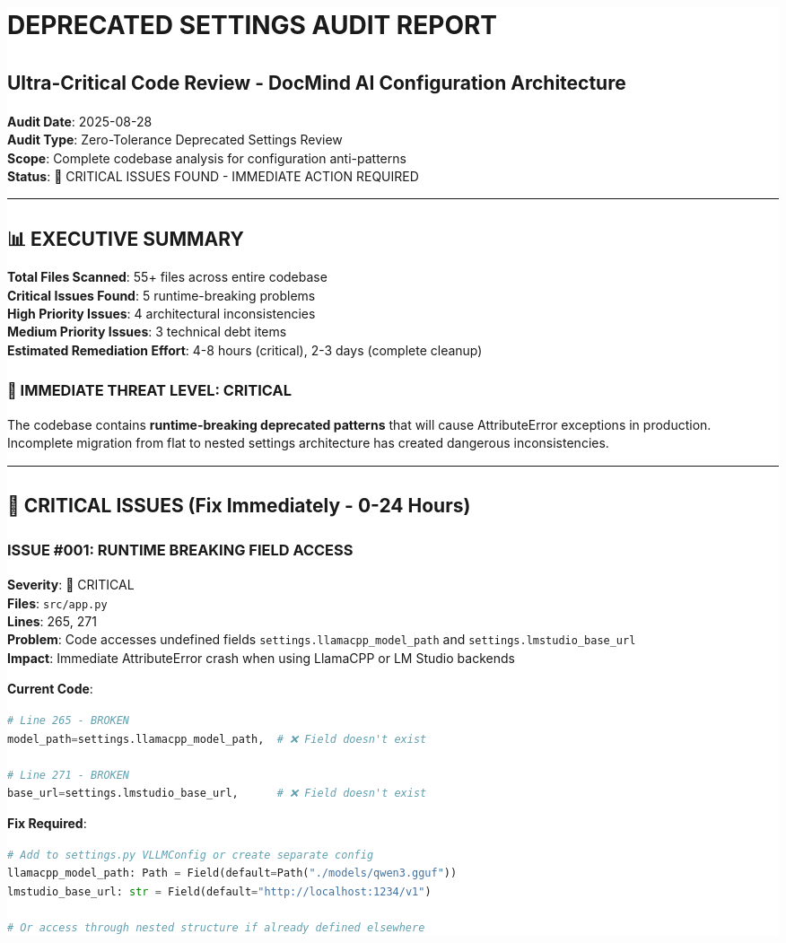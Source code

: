 # DEPRECATED SETTINGS AUDIT REPORT

## Ultra-Critical Code Review - DocMind AI Configuration Architecture

**Audit Date**: 2025-08-28  
**Audit Type**: Zero-Tolerance Deprecated Settings Review  
**Scope**: Complete codebase analysis for configuration anti-patterns  
**Status**: 🔴 CRITICAL ISSUES FOUND - IMMEDIATE ACTION REQUIRED

---

## 📊 EXECUTIVE SUMMARY

**Total Files Scanned**: 55+ files across entire codebase  
**Critical Issues Found**: 5 runtime-breaking problems  
**High Priority Issues**: 4 architectural inconsistencies  
**Medium Priority Issues**: 3 technical debt items  
**Estimated Remediation Effort**: 4-8 hours (critical), 2-3 days (complete cleanup)

### 🚨 IMMEDIATE THREAT LEVEL: CRITICAL

The codebase contains **runtime-breaking deprecated patterns** that will cause AttributeError exceptions in production. Incomplete migration from flat to nested settings architecture has created dangerous inconsistencies.

---

## 🔴 CRITICAL ISSUES (Fix Immediately - 0-24 Hours)

### ISSUE #001: RUNTIME BREAKING FIELD ACCESS

**Severity**: 🔴 CRITICAL  
**Files**: `src/app.py`  
**Lines**: 265, 271  
**Problem**: Code accesses undefined fields `settings.llamacpp_model_path` and `settings.lmstudio_base_url`  
**Impact**: Immediate AttributeError crash when using LlamaCPP or LM Studio backends  

**Current Code**:

```python
# Line 265 - BROKEN
model_path=settings.llamacpp_model_path,  # ❌ Field doesn't exist

# Line 271 - BROKEN  
base_url=settings.lmstudio_base_url,      # ❌ Field doesn't exist
```

**Fix Required**:

```python
# Add to settings.py VLLMConfig or create separate config
llamacpp_model_path: Path = Field(default=Path("./models/qwen3.gguf"))
lmstudio_base_url: str = Field(default="http://localhost:1234/v1")

# Or access through nested structure if already defined elsewhere
```
